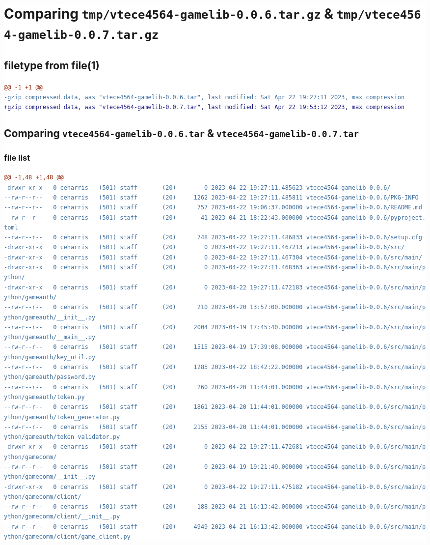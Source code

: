 # Comparing `tmp/vtece4564-gamelib-0.0.6.tar.gz` & `tmp/vtece4564-gamelib-0.0.7.tar.gz`

## filetype from file(1)

```diff
@@ -1 +1 @@
-gzip compressed data, was "vtece4564-gamelib-0.0.6.tar", last modified: Sat Apr 22 19:27:11 2023, max compression
+gzip compressed data, was "vtece4564-gamelib-0.0.7.tar", last modified: Sat Apr 22 19:53:12 2023, max compression
```

## Comparing `vtece4564-gamelib-0.0.6.tar` & `vtece4564-gamelib-0.0.7.tar`

### file list

```diff
@@ -1,48 +1,48 @@
-drwxr-xr-x   0 ceharris   (501) staff       (20)        0 2023-04-22 19:27:11.485623 vtece4564-gamelib-0.0.6/
--rw-r--r--   0 ceharris   (501) staff       (20)     1262 2023-04-22 19:27:11.485811 vtece4564-gamelib-0.0.6/PKG-INFO
--rw-r--r--   0 ceharris   (501) staff       (20)      757 2023-04-22 19:06:37.000000 vtece4564-gamelib-0.0.6/README.md
--rw-r--r--   0 ceharris   (501) staff       (20)       41 2023-04-21 18:22:43.000000 vtece4564-gamelib-0.0.6/pyproject.toml
--rw-r--r--   0 ceharris   (501) staff       (20)      748 2023-04-22 19:27:11.486833 vtece4564-gamelib-0.0.6/setup.cfg
-drwxr-xr-x   0 ceharris   (501) staff       (20)        0 2023-04-22 19:27:11.467213 vtece4564-gamelib-0.0.6/src/
-drwxr-xr-x   0 ceharris   (501) staff       (20)        0 2023-04-22 19:27:11.467304 vtece4564-gamelib-0.0.6/src/main/
-drwxr-xr-x   0 ceharris   (501) staff       (20)        0 2023-04-22 19:27:11.468363 vtece4564-gamelib-0.0.6/src/main/python/
-drwxr-xr-x   0 ceharris   (501) staff       (20)        0 2023-04-22 19:27:11.472183 vtece4564-gamelib-0.0.6/src/main/python/gameauth/
--rw-r--r--   0 ceharris   (501) staff       (20)      210 2023-04-20 13:57:00.000000 vtece4564-gamelib-0.0.6/src/main/python/gameauth/__init__.py
--rw-r--r--   0 ceharris   (501) staff       (20)     2004 2023-04-19 17:45:40.000000 vtece4564-gamelib-0.0.6/src/main/python/gameauth/__main__.py
--rw-r--r--   0 ceharris   (501) staff       (20)     1515 2023-04-19 17:39:08.000000 vtece4564-gamelib-0.0.6/src/main/python/gameauth/key_util.py
--rw-r--r--   0 ceharris   (501) staff       (20)     1285 2023-04-22 18:42:22.000000 vtece4564-gamelib-0.0.6/src/main/python/gameauth/password.py
--rw-r--r--   0 ceharris   (501) staff       (20)      260 2023-04-20 11:44:01.000000 vtece4564-gamelib-0.0.6/src/main/python/gameauth/token.py
--rw-r--r--   0 ceharris   (501) staff       (20)     1861 2023-04-20 11:44:01.000000 vtece4564-gamelib-0.0.6/src/main/python/gameauth/token_generator.py
--rw-r--r--   0 ceharris   (501) staff       (20)     2155 2023-04-20 11:44:01.000000 vtece4564-gamelib-0.0.6/src/main/python/gameauth/token_validator.py
-drwxr-xr-x   0 ceharris   (501) staff       (20)        0 2023-04-22 19:27:11.472681 vtece4564-gamelib-0.0.6/src/main/python/gamecomm/
--rw-r--r--   0 ceharris   (501) staff       (20)        0 2023-04-19 19:21:49.000000 vtece4564-gamelib-0.0.6/src/main/python/gamecomm/__init__.py
-drwxr-xr-x   0 ceharris   (501) staff       (20)        0 2023-04-22 19:27:11.475182 vtece4564-gamelib-0.0.6/src/main/python/gamecomm/client/
--rw-r--r--   0 ceharris   (501) staff       (20)      188 2023-04-21 16:13:42.000000 vtece4564-gamelib-0.0.6/src/main/python/gamecomm/client/__init__.py
--rw-r--r--   0 ceharris   (501) staff       (20)     4949 2023-04-21 16:13:42.000000 vtece4564-gamelib-0.0.6/src/main/python/gamecomm/client/game_client.py
```